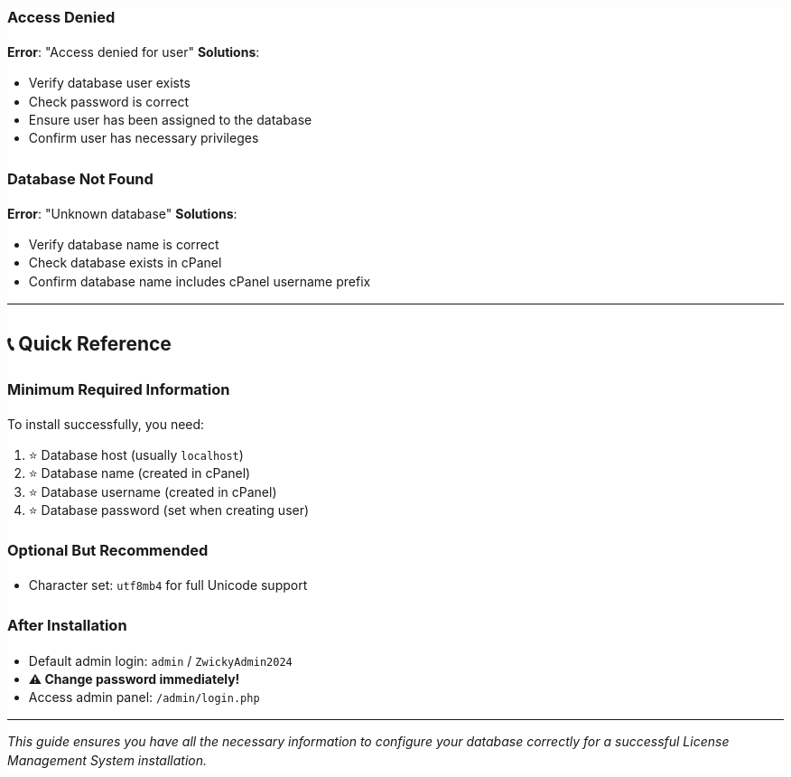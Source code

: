 ### **Access Denied**
**Error**: "Access denied for user"
**Solutions**:
- Verify database user exists
- Check password is correct
- Ensure user has been assigned to the database
- Confirm user has necessary privileges

### **Database Not Found**
**Error**: "Unknown database"
**Solutions**:
- Verify database name is correct
- Check database exists in cPanel
- Confirm database name includes cPanel username prefix

---

## 📞 Quick Reference

### **Minimum Required Information**
To install successfully, you need:
1. ⭐ Database host (usually `localhost`)
2. ⭐ Database name (created in cPanel)
3. ⭐ Database username (created in cPanel)
4. ⭐ Database password (set when creating user)

### **Optional But Recommended**
- Character set: `utf8mb4` for full Unicode support

### **After Installation**
- Default admin login: `admin` / `ZwickyAdmin2024`
- **⚠️ Change password immediately!**
- Access admin panel: `/admin/login.php`

---

*This guide ensures you have all the necessary information to configure your database correctly for a successful License Management System installation.*